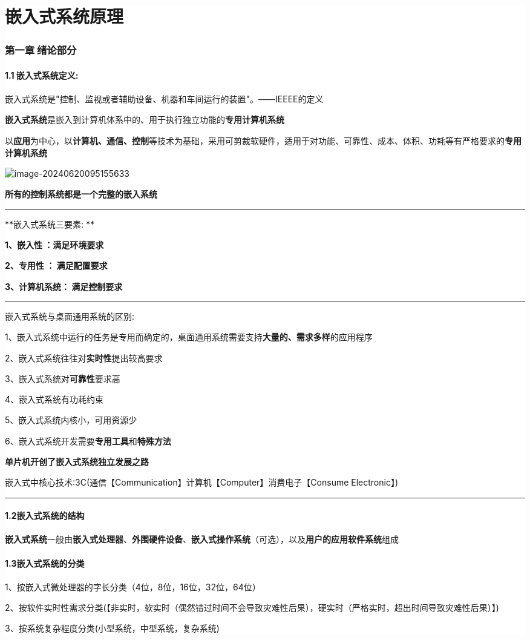 # 嵌入式系统原理

###  第一章 绪论部分

#### 1.1 嵌入式系统定义:

嵌入式系统是"控制、监视或者辅助设备、机器和车间运行的装置"。——IEEEE的定义

**嵌入式系统**是嵌入到计算机体系中的、用于执行独立功能的**专用计算机系统**

以**应用**为中心，以**计算机、通信、控制**等技术为基础，采用可剪裁软硬件，适用于对功能、可靠性、成本、体积、功耗等有严格要求的**专用计算机系统**

![image-20240620095155633](C:\Users\12074\AppData\Roaming\Typora\typora-user-images\image-20240620095155633.png)

**所有的控制系统都是一个完整的嵌入系统**

---

**嵌入式系统三要素: **

**1、嵌入性 ：满足环境要求**

**2、专用性 ： 满足配置要求**

**3、计算机系统： 满足控制要求**

---

嵌入式系统与桌面通用系统的区别:

1、嵌入式系统中运行的任务是专用而确定的，桌面通用系统需要支持**大量的、需求多样**的应用程序

2、嵌入式系统往往对**实时性**提出较高要求

3、嵌入式系统对**可靠性**要求高

4、嵌入式系统有功耗约束

5、嵌入式系统内核小，可用资源少

6、嵌入式系统开发需要**专用工具**和**特殊方法** 

**单片机开创了嵌入式系统独立发展之路**

嵌入式中核心技术:3C(通信【Communication】计算机【Computer】消费电子【Consume Electronic】)

---

#### 1.2嵌入式系统的结构

**嵌入式系统**一般由**嵌入式处理器**、**外围硬件设备**、**嵌入式操作系统**（可选），以及**用户的应用软件系统**组成

#### 1.3嵌入式系统的分类

1、按嵌入式微处理器的字长分类（4位，8位，16位，32位，64位）

2、按软件实时性需求分类(【非实时，软实时（偶然错过时间不会导致灾难性后果），硬实时（严格实时，超出时间导致灾难性后果）】)

3、按系统复杂程度分类(小型系统，中型系统，复杂系统)
